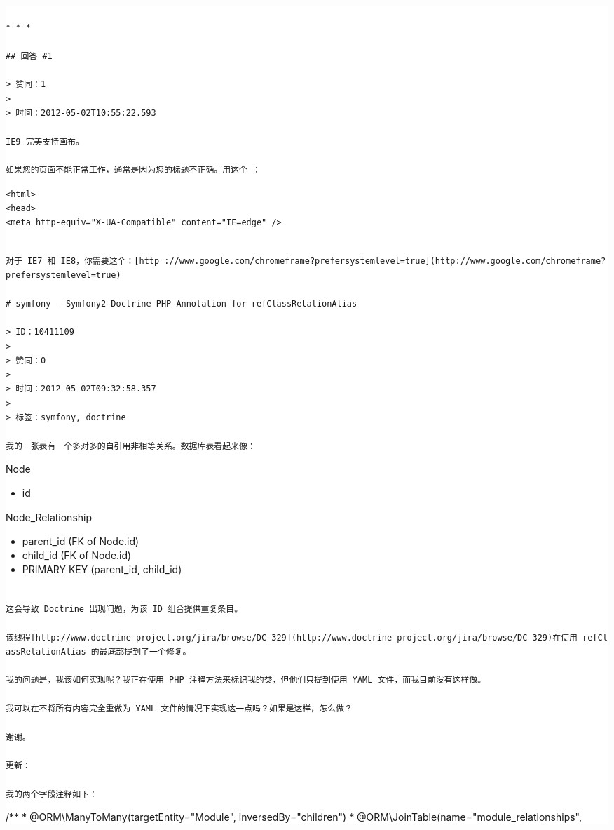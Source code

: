 ```

* * *

## 回答 #1

> 赞同：1
> 
> 时间：2012-05-02T10:55:22.593

IE9 完美支持画布。

如果您的页面不能正常工作，通常是因为您的标题不正确。用这个 ：

```
 <!DOCTYPE html>
    <html>
    <head>
    <meta http-equiv="X-UA-Compatible" content="IE=edge" /> 
```

对于 IE7 和 IE8，你需要这个：[http ://www.google.com/chromeframe?prefersystemlevel=true](http://www.google.com/chromeframe?prefersystemlevel=true)

# symfony - Symfony2 Doctrine PHP Annotation for refClassRelationAlias

> ID：10411109
> 
> 赞同：0
> 
> 时间：2012-05-02T09:32:58.357
> 
> 标签：symfony, doctrine

我的一张表有一个多对多的自引用非相等关系。数据库表看起来像：

```
Node
- id

Node_Relationship
- parent_id (FK of Node.id)
- child_id (FK of Node.id)
- PRIMARY KEY (parent_id, child_id) 
```

这会导致 Doctrine 出现问题，为该 ID 组合提供重复条目。

该线程[http://www.doctrine-project.org/jira/browse/DC-329](http://www.doctrine-project.org/jira/browse/DC-329)在使用 refClassRelationAlias 的最底部提到了一个修复。

我的问题是，我该如何实现呢？我正在使用 PHP 注释方法来标记我的类，但他们只提到使用 YAML 文件，而我目前没有这样做。

我可以在不将所有内容完全重做为 YAML 文件的情况下实现这一点吗？如果是这样，怎么做？

谢谢。

更新：

我的两个字段注释如下：

```
/**
     * @ORM\ManyToMany(targetEntity="Module", inversedBy="children")
     * @ORM\JoinTable(name="module_relationships",